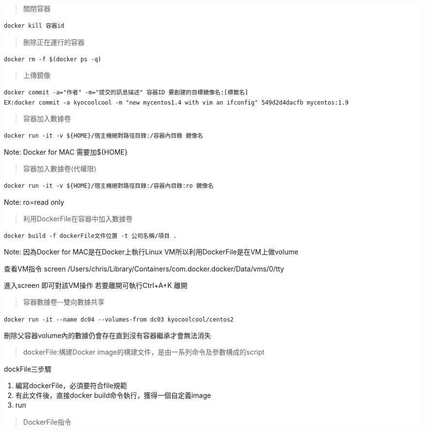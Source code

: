 > 關閉容器
>

```shell
docker kill 容器id
```

> 刪除正在運行的容器

```shell
docker rm -f $(docker ps -q)
```

> 上傳鏡像

```shell
docker commit -a="作者" -m="提交的訊息描述" 容器ID 要創建的目標鏡像名:[標籤名]
EX:docker commit -a kyocoolcool -m "new mycentos1.4 with vim an ifconfig" 549d2d4dacfb mycentos:1.9
```

> 容器加入數據卷

```shell
docker run -it -v ${HOME}/宿主機絕對路徑目錄:/容器內目錄 鏡像名
```

Note: Docker for MAC 需要加${HOME}

> 容器加入數據卷(代權限)

```shell
docker run -it -v ${HOME}/宿主機絕對路徑目錄:/容器內目錄:ro 鏡像名
```

Note: ro=read only

> 利用DockerFile在容器中加入數據卷

```shell
docker build -f dockerFile文件位置 -t 公司名稱/項目 .
```

Note: 因為Docker for MAC是在Docker上執行Linux VM所以利用DockerFile是在VM上做volume

查看VM指令 screen /Users/chris/Library/Containers/com.docker.docker/Data/vms/0/tty

進入screen 即可對該VM操作 若要離開可執行Ctrl+A+K 離開

> 容器數據卷--雙向數據共享

```shell
docker run -it --name dc04 --volumes-from dc03 kyocoolcool/centos2
```

刪除父容器volume內的數據仍會存在直到沒有容器繼承才會無法消失

> dockerFile:構建Docker image的構建文件，是由一系列命令及參數構成的script

dockFile三步驟
1. 編寫dockerFile，必須要符合file規範
2. 有此文件後，直接docker build命令執行，獲得一個自定義image
3. run

> DockerFile指令
